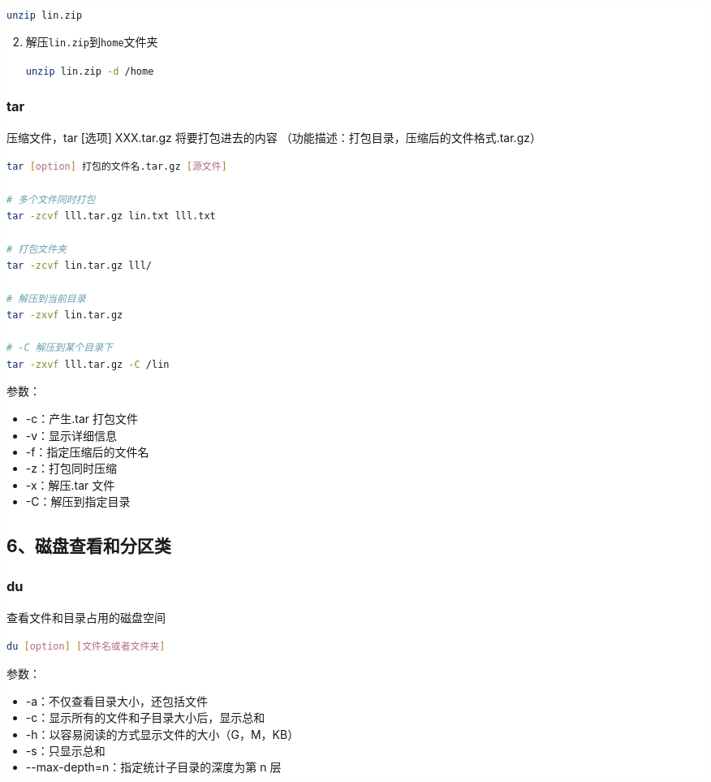    ```bash
   unzip lin.zip
   ```

2. 解压`lin.zip`到`home`文件夹

   ```bash
   unzip lin.zip -d /home
   ```

### tar

压缩文件，tar [选项] XXX.tar.gz 将要打包进去的内容 （功能描述：打包目录，压缩后的文件格式.tar.gz）

```bash
tar [option] 打包的文件名.tar.gz [源文件]

# 多个文件同时打包
tar -zcvf lll.tar.gz lin.txt lll.txt

# 打包文件夹
tar -zcvf lin.tar.gz lll/

# 解压到当前目录
tar -zxvf lin.tar.gz

# -C 解压到某个目录下
tar -zxvf lll.tar.gz -C /lin
```

参数：

- -c：产生.tar 打包文件
- -v：显示详细信息
- -f：指定压缩后的文件名
- -z：打包同时压缩
- -x：解压.tar 文件
- -C：解压到指定目录

## 6、磁盘查看和分区类

### du

查看文件和目录占用的磁盘空间

```bash
du [option] [文件名或者文件夹]
```

参数：

- -a：不仅查看目录大小，还包括文件
- -c：显示所有的文件和子目录大小后，显示总和
- -h：以容易阅读的方式显示文件的大小（G，M，KB）
- -s：只显示总和
- --max-depth=n：指定统计子目录的深度为第 n 层
